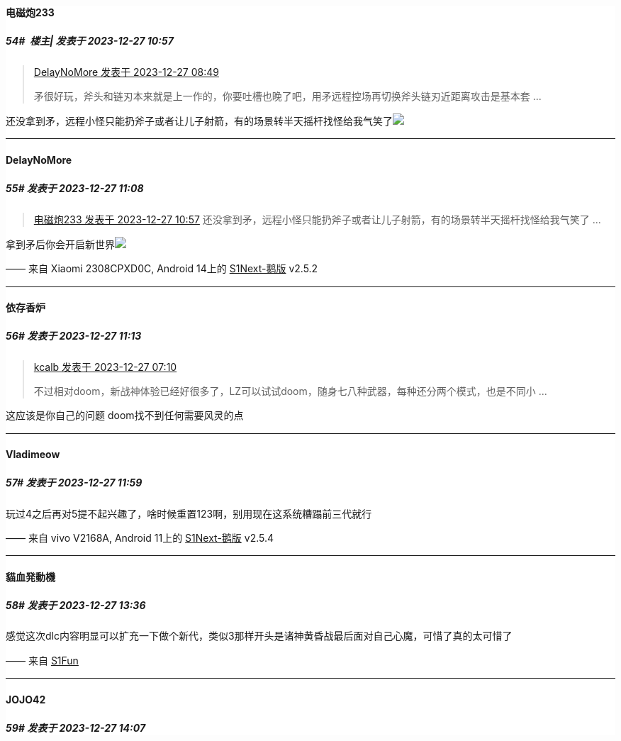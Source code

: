 ####  电磁炮233  
##### 54#         楼主| 发表于 2023-12-27 10:57

<blockquote><a href="httphttps://bbs.saraba1st.com/2b/forum.php?mod=redirect&amp;goto=findpost&amp;pid=63451634&amp;ptid=2165510" target="_blank">DelayNoMore 发表于 2023-12-27 08:49</a>

矛很好玩，斧头和链刃本来就是上一作的，你要吐槽也晚了吧，用矛远程控场再切换斧头链刃近距离攻击是基本套 ...</blockquote>
还没拿到矛，远程小怪只能扔斧子或者让儿子射箭，有的场景转半天摇杆找怪给我气笑了<img src="https://static.saraba1st.com/image/smiley/face2017/067.png" referrerpolicy="no-referrer">

*****

####  DelayNoMore  
##### 55#       发表于 2023-12-27 11:08

<blockquote><a href="httphttps://bbs.saraba1st.com/2b/forum.php?mod=redirect&amp;goto=findpost&amp;pid=63453342&amp;ptid=2165510" target="_blank">电磁炮233 发表于 2023-12-27 10:57</a>
还没拿到矛，远程小怪只能扔斧子或者让儿子射箭，有的场景转半天摇杆找怪给我气笑了 ...</blockquote>
拿到矛后你会开启新世界<img src="https://static.saraba1st.com/image/smiley/face2017/067.png" referrerpolicy="no-referrer">

—— 来自 Xiaomi 2308CPXD0C, Android 14上的 [S1Next-鹅版](https://github.com/ykrank/S1-Next/releases) v2.5.2

*****

####  依存香炉  
##### 56#       发表于 2023-12-27 11:13

<blockquote><a href="httphttps://bbs.saraba1st.com/2b/forum.php?mod=redirect&amp;goto=findpost&amp;pid=63451218&amp;ptid=2165510" target="_blank">kcalb 发表于 2023-12-27 07:10</a>

不过相对doom，新战神体验已经好很多了，LZ可以试试doom，随身七八种武器，每种还分两个模式，也是不同小 ...</blockquote>
这应该是你自己的问题 doom找不到任何需要风灵的点

*****

####  Vladimeow  
##### 57#       发表于 2023-12-27 11:59

玩过4之后再对5提不起兴趣了，啥时候重置123啊，别用现在这系统糟蹋前三代就行

—— 来自 vivo V2168A, Android 11上的 [S1Next-鹅版](https://github.com/ykrank/S1-Next/releases) v2.5.4

*****

####  貓血発動機  
##### 58#       发表于 2023-12-27 13:36

感觉这次dlc内容明显可以扩充一下做个新代，类似3那样开头是诸神黄昏战最后面对自己心魔，可惜了真的太可惜了

—— 来自 [S1Fun](https://s1fun.koalcat.com)

*****

####  JOJO42  
##### 59#       发表于 2023-12-27 14:07
